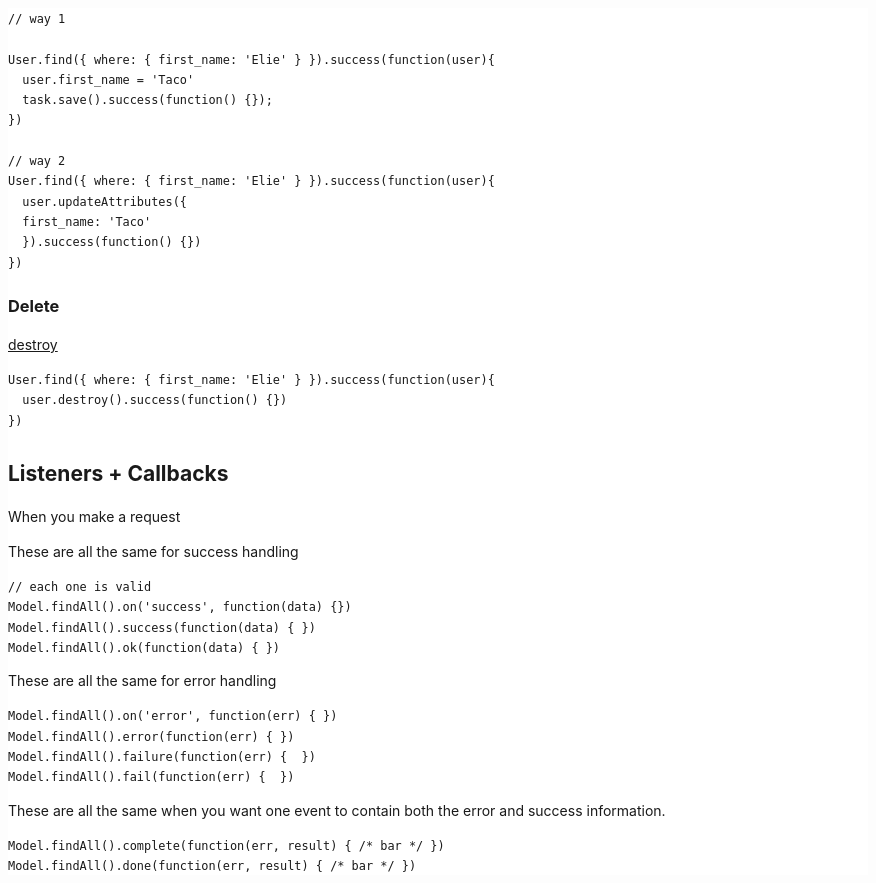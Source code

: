 ```
// way 1

User.find({ where: { first_name: 'Elie' } }).success(function(user){
  user.first_name = 'Taco'
  task.save().success(function() {});
})

// way 2
User.find({ where: { first_name: 'Elie' } }).success(function(user){
  user.updateAttributes({
  first_name: 'Taco'
  }).success(function() {})
})

```

### Delete

[destroy](http://sequelizejs.com/docs/latest/instances#destroy)

```
User.find({ where: { first_name: 'Elie' } }).success(function(user){
  user.destroy().success(function() {})
})
```

## Listeners + Callbacks

When you make a request

These are all the same for success handling

```
// each one is valid
Model.findAll().on('success', function(data) {})
Model.findAll().success(function(data) { })
Model.findAll().ok(function(data) { })
```

These are all the same for error handling

```
Model.findAll().on('error', function(err) { })
Model.findAll().error(function(err) { })
Model.findAll().failure(function(err) {  })
Model.findAll().fail(function(err) {  })
```

These are all the same when you want one event to contain both the error and success information.

```
Model.findAll().complete(function(err, result) { /* bar */ })
Model.findAll().done(function(err, result) { /* bar */ })
```
